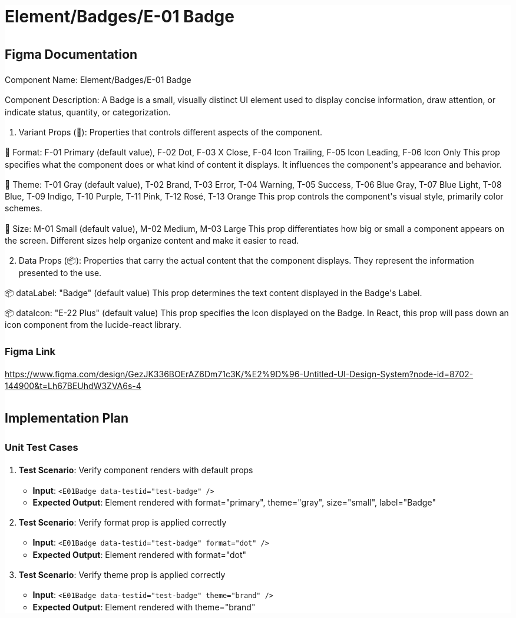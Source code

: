 # Element/Badges/E-01 Badge

## Figma Documentation

Component Name: Element/Badges/E-01 Badge

Component Description: A Badge is a small, visually distinct UI element used to display concise information, draw attention, or indicate status, quantity, or categorization.

1. Variant Props (🎨): Properties that controls different aspects of the component.

🎨 Format: F-01 Primary (default value), F-02 Dot, F-03 X Close, F-04 Icon Trailing, F-05 Icon Leading, F-06 Icon Only
This prop specifies what the component does or what kind of content it displays. It influences the component's appearance and behavior.

🎨 Theme: T-01 Gray (default value), T-02 Brand, T-03 Error, T-04 Warning, T-05 Success, T-06 Blue Gray, T-07 Blue Light, T-08 Blue, T-09 Indigo, T-10 Purple, T-11 Pink, T-12 Rosé, T-13 Orange
This prop controls the component's visual style, primarily color schemes.

🎨 Size: M-01 Small (default value), M-02 Medium, M-03 Large
This prop differentiates how big or small a component appears on the screen. Different sizes help organize content and make it easier to read.

2. Data Props (📦): Properties that carry the actual content that the component displays. They represent the information presented to the use.

📦 dataLabel: "Badge" (default value)
This prop determines the text content displayed in the Badge's Label.

📦 dataIcon: "E-22 Plus" (default value)
This prop specifies the Icon displayed on the Badge. In React, this prop will pass down an icon component from the lucide-react library.

### Figma Link
https://www.figma.com/design/GezJK336BOErAZ6Dm71c3K/%E2%9D%96-Untitled-UI-Design-System?node-id=8702-144900&t=Lh67BEUhdW3ZVA6s-4

## Implementation Plan

### Unit Test Cases

1. **Test Scenario**: Verify component renders with default props
   - **Input**: `<E01Badge data-testid="test-badge" />`
   - **Expected Output**: Element rendered with format="primary", theme="gray", size="small", label="Badge"

2. **Test Scenario**: Verify format prop is applied correctly
   - **Input**: `<E01Badge data-testid="test-badge" format="dot" />`
   - **Expected Output**: Element rendered with format="dot"

3. **Test Scenario**: Verify theme prop is applied correctly
   - **Input**: `<E01Badge data-testid="test-badge" theme="brand" />`
   - **Expected Output**: Element rendered with theme="brand"

